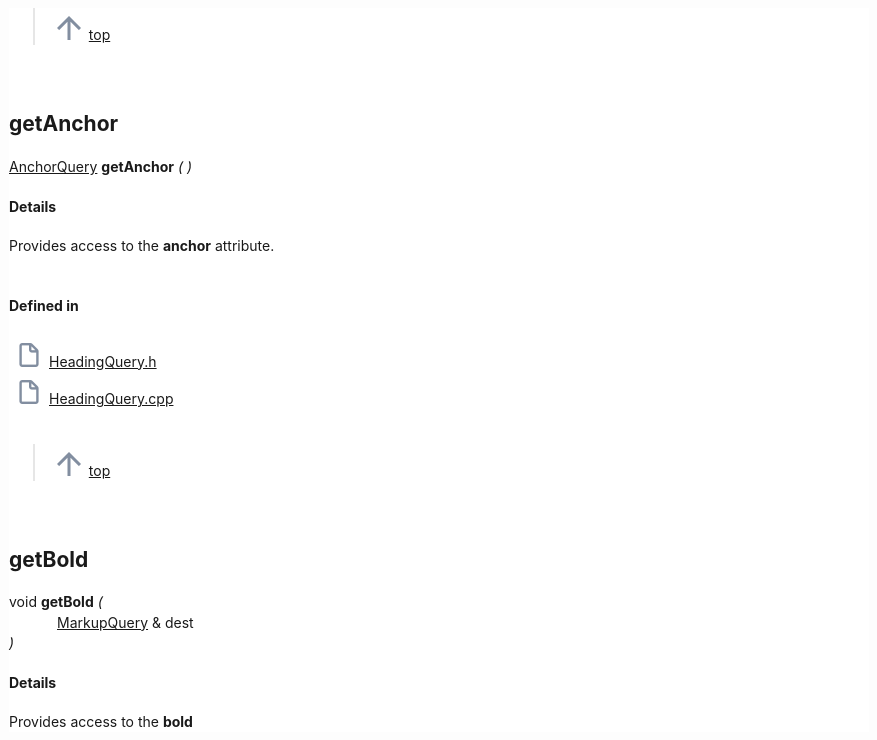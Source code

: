 <blockquote>
<span class="icon-list-item"><a href="#" class="icon-list-item"><img src="../images/jumpToTop.svg" class="icon-list-item"/><span class="icon-list-item">top</span>
</a>
</span>
</blockquote>
<br/>
<a id="getanchor"></a>
<h2>getAnchor</h2>
<a href="classMdDox_1_1Doxygen_1_1AnchorQuery.md#anchorquery">AnchorQuery</a>
<span class="bold-text"><b>getAnchor</b></span>
<span class="italic-text"><i>(</i></span>
<span class="italic-text"><i>)</i></span>
<a id="details"></a>
<h4>Details</h4>
<span class="inline-text">Provides access to the </span>
<span class="bold-text"><b>anchor</b></span>
<span class="inline-text"> attribute. </span>
<br/>
<br/>
<a id="defined-in"></a>
<h4>Defined in</h4>
<span class="icon-list-item"><a href="https://github.com/CharlesCarley/MdDox/blob/master/Tools/Doxygen/HeadingQuery.h#L222" class="icon-list-item"><img src="../images/file.svg" class="icon-list-item"/><span class="icon-list-item">HeadingQuery.h</span>
</a>
</span>
<br/>
<span class="icon-list-item"><a href="https://github.com/CharlesCarley/MdDox/blob/master/Tools/Doxygen/HeadingQuery.cpp#L229" class="icon-list-item"><img src="../images/file.svg" class="icon-list-item"/><span class="icon-list-item">HeadingQuery.cpp</span>
</a>
</span>
<br/>
<br/>
<blockquote>
<span class="icon-list-item"><a href="#" class="icon-list-item"><img src="../images/jumpToTop.svg" class="icon-list-item"/><span class="icon-list-item">top</span>
</a>
</span>
</blockquote>
<br/>
<a id="getbold"></a>
<h2>getBold</h2>
<span class="inline-text">void</span>
<span class="bold-text"><b>getBold</b></span>
<span class="italic-text"><i>(</i></span>
<div class="paragraph">
<span class="paragraph"><img src="../images/horSpace24px.svg"/><a href="classMdDox_1_1Doxygen_1_1MarkupQuery.md#markupquery">MarkupQuery</a>
<span class="inline-text"> &amp;</span>
<span class="inline-text">dest</span>
</span>
</div>
<span class="italic-text"><i>)</i></span>
<a id="details"></a>
<h4>Details</h4>
<span class="inline-text">Provides access to the </span>
<span class="bold-text"><b>bold</b></span>